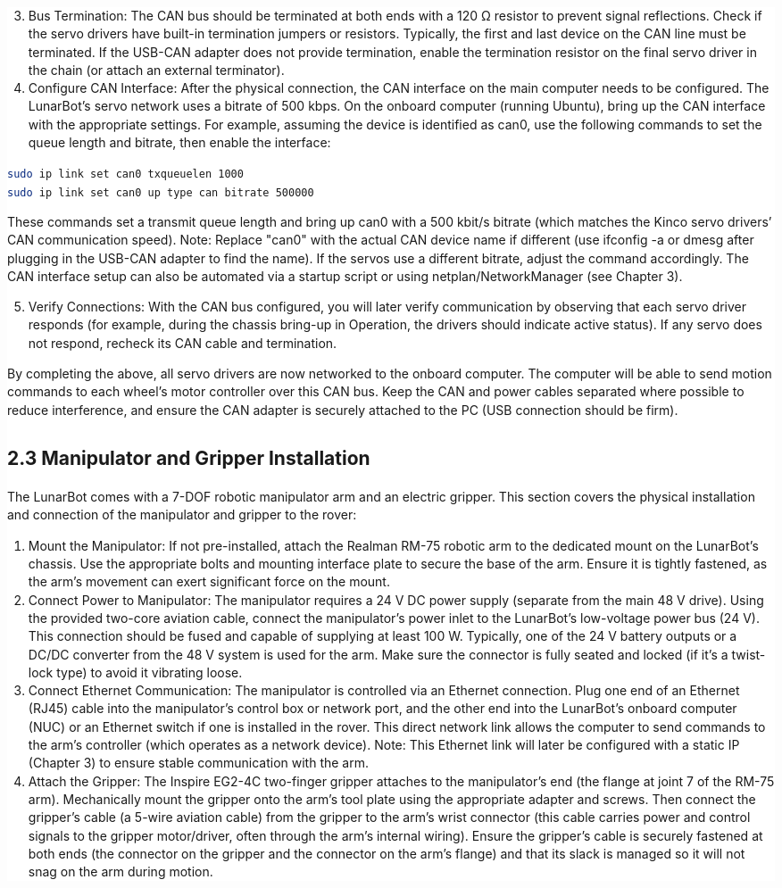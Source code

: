 3. Bus Termination: The CAN bus should be terminated at both ends with a 120 Ω resistor to prevent signal reflections. Check if the servo drivers have built-in termination jumpers or resistors. Typically, the first and last device on the CAN line must be terminated. If the USB-CAN adapter does not provide termination, enable the termination resistor on the final servo driver in the chain (or attach an external terminator).
4. Configure CAN Interface: After the physical connection, the CAN interface on the main computer needs to be configured. The LunarBot’s servo network uses a bitrate of 500 kbps. On the onboard computer (running Ubuntu), bring up the CAN interface with the appropriate settings. For example, assuming the device is identified as can0, use the following commands to set the queue length and bitrate, then enable the interface:
```bash
sudo ip link set can0 txqueuelen 1000
sudo ip link set can0 up type can bitrate 500000
```
These commands set a transmit queue length and bring up can0 with a 500 kbit/s bitrate (which matches the Kinco servo drivers’ CAN communication speed). Note: Replace "can0" with the actual CAN device name if different (use ifconfig -a or dmesg after plugging in the USB-CAN adapter to find the name). If the servos use a different bitrate, adjust the command accordingly. The CAN interface setup can also be automated via a startup script or using netplan/NetworkManager (see Chapter 3).

5. Verify Connections: With the CAN bus configured, you will later verify communication by observing that each servo driver responds (for example, during the chassis bring-up in Operation, the drivers should indicate active status). If any servo does not respond, recheck its CAN cable and termination.

By completing the above, all servo drivers are now networked to the onboard computer. The computer will be able to send motion commands to each wheel’s motor controller over this CAN bus. Keep the CAN and power cables separated where possible to reduce interference, and ensure the CAN adapter is securely attached to the PC (USB connection should be firm).


## 2.3 Manipulator and Gripper Installation
The LunarBot comes with a 7-DOF robotic manipulator arm and an electric gripper. This section covers the physical installation and connection of the manipulator and gripper to the rover:
1. Mount the Manipulator: If not pre-installed, attach the Realman RM-75 robotic arm to the dedicated mount on the LunarBot’s chassis. Use the appropriate bolts and mounting interface plate to secure the base of the arm. Ensure it is tightly fastened, as the arm’s movement can exert significant force on the mount.
2. Connect Power to Manipulator: The manipulator requires a 24 V DC power supply (separate from the main 48 V drive). Using the provided two-core aviation cable, connect the manipulator’s power inlet to the LunarBot’s low-voltage power bus (24 V). This connection should be fused and capable of supplying at least 100 W. Typically, one of the 24 V battery outputs or a DC/DC converter from the 48 V system is used for the arm. Make sure the connector is fully seated and locked (if it’s a twist-lock type) to avoid it vibrating loose.
3. Connect Ethernet Communication: The manipulator is controlled via an Ethernet connection. Plug one end of an Ethernet (RJ45) cable into the manipulator’s control box or network port, and the other end into the LunarBot’s onboard computer (NUC) or an Ethernet switch if one is installed in the rover. This direct network link allows the computer to send commands to the arm’s controller (which operates as a network device). Note: This Ethernet link will later be configured with a static IP (Chapter 3) to ensure stable communication with the arm.
4. Attach the Gripper: The Inspire EG2-4C two-finger gripper attaches to the manipulator’s end (the flange at joint 7 of the RM-75 arm). Mechanically mount the gripper onto the arm’s tool plate using the appropriate adapter and screws. Then connect the gripper’s cable (a 5-wire aviation cable) from the gripper to the arm’s wrist connector (this cable carries power and control signals to the gripper motor/driver, often through the arm’s internal wiring). Ensure the gripper’s cable is securely fastened at both ends (the connector on the gripper and the connector on the arm’s flange) and that its slack is managed so it will not snag on the arm during motion.
